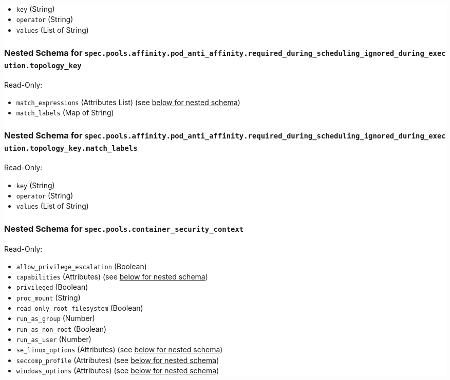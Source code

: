 - `key` (String)
- `operator` (String)
- `values` (List of String)



<a id="nestedatt--spec--pools--affinity--pod_anti_affinity--required_during_scheduling_ignored_during_execution--namespace_selector"></a>
### Nested Schema for `spec.pools.affinity.pod_anti_affinity.required_during_scheduling_ignored_during_execution.topology_key`

Read-Only:

- `match_expressions` (Attributes List) (see [below for nested schema](#nestedatt--spec--pools--affinity--pod_anti_affinity--required_during_scheduling_ignored_during_execution--topology_key--match_expressions))
- `match_labels` (Map of String)

<a id="nestedatt--spec--pools--affinity--pod_anti_affinity--required_during_scheduling_ignored_during_execution--topology_key--match_expressions"></a>
### Nested Schema for `spec.pools.affinity.pod_anti_affinity.required_during_scheduling_ignored_during_execution.topology_key.match_labels`

Read-Only:

- `key` (String)
- `operator` (String)
- `values` (List of String)






<a id="nestedatt--spec--pools--container_security_context"></a>
### Nested Schema for `spec.pools.container_security_context`

Read-Only:

- `allow_privilege_escalation` (Boolean)
- `capabilities` (Attributes) (see [below for nested schema](#nestedatt--spec--pools--container_security_context--capabilities))
- `privileged` (Boolean)
- `proc_mount` (String)
- `read_only_root_filesystem` (Boolean)
- `run_as_group` (Number)
- `run_as_non_root` (Boolean)
- `run_as_user` (Number)
- `se_linux_options` (Attributes) (see [below for nested schema](#nestedatt--spec--pools--container_security_context--se_linux_options))
- `seccomp_profile` (Attributes) (see [below for nested schema](#nestedatt--spec--pools--container_security_context--seccomp_profile))
- `windows_options` (Attributes) (see [below for nested schema](#nestedatt--spec--pools--container_security_context--windows_options))
